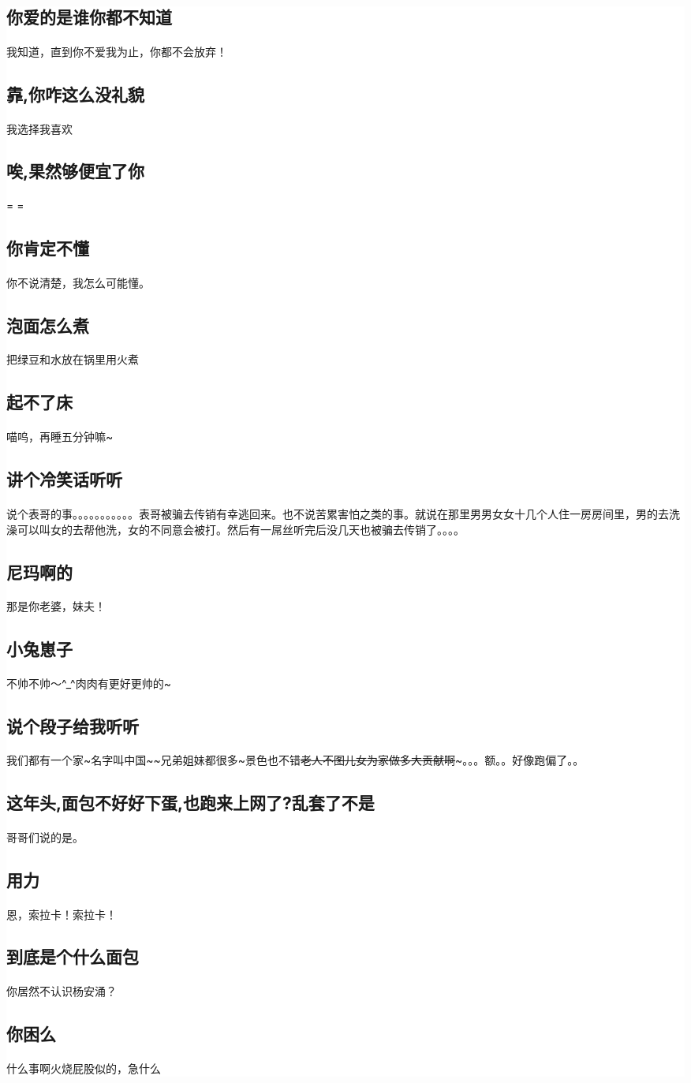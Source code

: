 ## 你爱的是谁你都不知道
我知道，直到你不爱我为止，你都不会放弃！

## 靠,你咋这么没礼貌
我选择我喜欢

## 唉,果然够便宜了你
= =

## 你肯定不懂
你不说清楚，我怎么可能懂。

## 泡面怎么煮
把绿豆和水放在锅里用火煮

## 起不了床
喵呜，再睡五分钟嘛~

## 讲个冷笑话听听
说个表哥的事。。。。。。。。。。。表哥被骗去传销有幸逃回来。也不说苦累害怕之类的事。就说在那里男男女女十几个人住一房房间里，男的去洗澡可以叫女的去帮他洗，女的不同意会被打。然后有一屌丝听完后没几天也被骗去传销了。。。。

## 尼玛啊的
那是你老婆，妹夫！

## 小兔崽子
不帅不帅〜^_^肉肉有更好更帅的~

## 说个段子给我听听
我们都有一个家~名字叫中国~~兄弟姐妹都很多~景色也不错~~老人不图儿女为家做多大贡献啊~~~。。。额。。好像跑偏了。。

## 这年头,面包不好好下蛋,也跑来上网了?乱套了不是
哥哥们说的是。

## 用力
恩，索拉卡！索拉卡！

## 到底是个什么面包
你居然不认识杨安涌？

## 你困么
什么事啊火烧屁股似的，急什么
